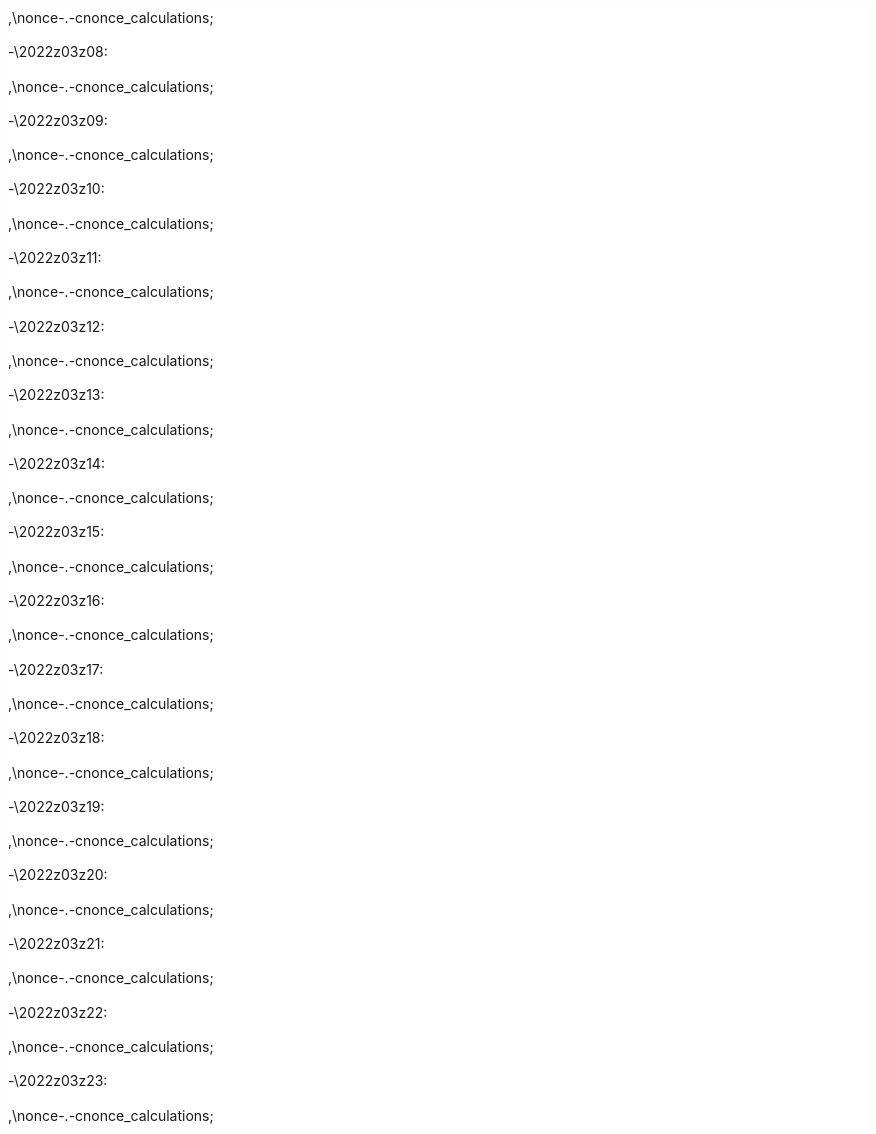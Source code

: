 ,\nonce-.-cnonce_calculations\;

-\2022z03z08\:

,\nonce-.-cnonce_calculations\;

-\2022z03z09\:

,\nonce-.-cnonce_calculations\;

-\2022z03z10\:

,\nonce-.-cnonce_calculations\;

-\2022z03z11\:

,\nonce-.-cnonce_calculations\;

-\2022z03z12\:

,\nonce-.-cnonce_calculations\;

-\2022z03z13\:

,\nonce-.-cnonce_calculations\;

-\2022z03z14\:

,\nonce-.-cnonce_calculations\;

-\2022z03z15\:

,\nonce-.-cnonce_calculations\;

-\2022z03z16\:

,\nonce-.-cnonce_calculations\;

-\2022z03z17\:

,\nonce-.-cnonce_calculations\;

-\2022z03z18\:

,\nonce-.-cnonce_calculations\;

-\2022z03z19\:

,\nonce-.-cnonce_calculations\;

-\2022z03z20\:

,\nonce-.-cnonce_calculations\;

-\2022z03z21\:

,\nonce-.-cnonce_calculations\;

-\2022z03z22\:

,\nonce-.-cnonce_calculations\;

-\2022z03z23\:

,\nonce-.-cnonce_calculations\;

